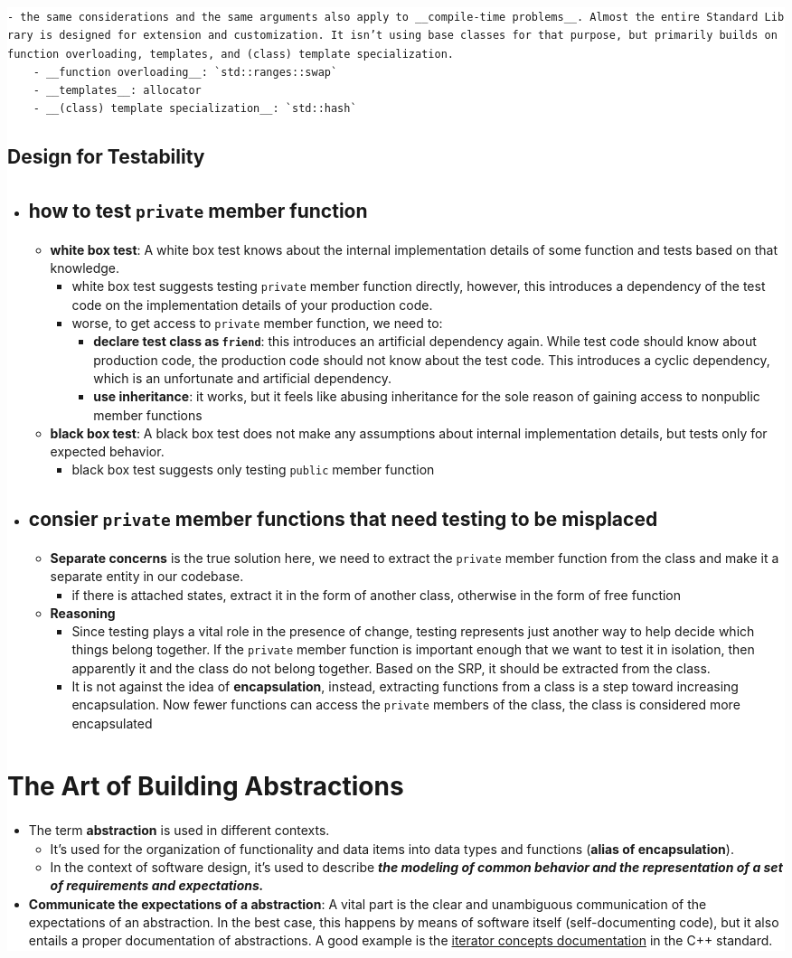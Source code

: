     - the same considerations and the same arguments also apply to __compile-time problems__. Almost the entire Standard Library is designed for extension and customization. It isn’t using base classes for that purpose, but primarily builds on function overloading, templates, and (class) template specialization. 
        - __function overloading__: `std::ranges::swap`
        - __templates__: allocator
        - __(class) template specialization__: `std::hash`

## Design for Testability

- how to test `private` member function
    -
    - __white box test__: A white box test knows about the internal implementation details of some function and tests based on that knowledge.
        - white box test suggests testing `private` member function directly, however, this introduces a dependency of the test code on the implementation details of your production code.
        - worse, to get access to `private` member function, we need to:
            - __declare test class as `friend`__: this introduces an artificial dependency again. While test code should know about production code, the production code should not know about the test code. This introduces a cyclic dependency, which is an unfortunate and artificial dependency.
            - __use inheritance__: it works, but it feels like abusing inheritance for the sole reason of gaining access to nonpublic member functions
    - __black box test__: A black box test does not make any assumptions about internal implementation details, but tests only for expected behavior.
        - black box test suggests only testing `public` member function
- consier `private` member functions that need testing to be misplaced
    - 
    - __Separate concerns__ is the true solution here, we need to extract the `private` member function from the class and make it a separate entity in our codebase.
        - if there is attached states, extract it in the form of another class, otherwise in the form of free function
    - __Reasoning__
        - Since testing plays a vital role in the presence of change, testing represents just another way to help decide which things belong together. If the `private` member function is important enough that we want to test it in isolation, then apparently it and the class do not belong together. Based on the SRP, it should be extracted from the class.
        - It is not against the idea of __encapsulation__, instead, extracting functions from a class is a step toward increasing encapsulation. Now fewer functions can access the `private` members of the class, the class is considered more encapsulated


# The Art of Building Abstractions

- The term __abstraction__ is used in different contexts.
    - It’s used for the organization of functionality and data items into data types and functions (__alias of encapsulation__).
    - In the context of software design, it’s used to describe ___the modeling of common behavior and the representation of a set of requirements and expectations.___
- __Communicate the expectations of a abstraction__: A vital part is the clear and unambiguous communication of the expectations of an abstraction. In the best case, this happens by means of software itself (self-documenting code), but it also entails a proper documentation of abstractions. A good example is the [iterator concepts documentation](https://en.cppreference.com/w/cpp/iterator) in the C++ standard.

